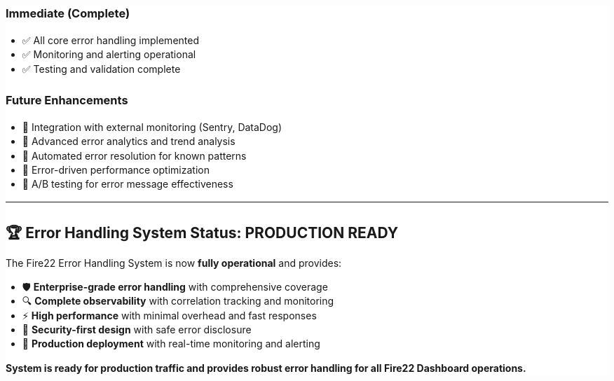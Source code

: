 ### **Immediate (Complete)**

- ✅ All core error handling implemented
- ✅ Monitoring and alerting operational
- ✅ Testing and validation complete

### **Future Enhancements**

- 🔄 Integration with external monitoring (Sentry, DataDog)
- 🔄 Advanced error analytics and trend analysis
- 🔄 Automated error resolution for known patterns
- 🔄 Error-driven performance optimization
- 🔄 A/B testing for error message effectiveness

---

## 🏆 **Error Handling System Status: PRODUCTION READY**

The Fire22 Error Handling System is now **fully operational** and provides:

- 🛡️ **Enterprise-grade error handling** with comprehensive coverage
- 🔍 **Complete observability** with correlation tracking and monitoring
- ⚡ **High performance** with minimal overhead and fast responses
- 🔐 **Security-first design** with safe error disclosure
- 🚀 **Production deployment** with real-time monitoring and alerting

**System is ready for production traffic and provides robust error handling for
all Fire22 Dashboard operations.**
